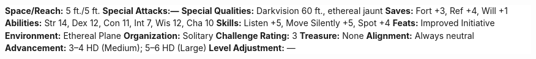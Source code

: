<tr class="odd">
<td><strong>Space/Reach:</strong></td>
<td>5 ft./5 ft.</td>
</tr>
<tr class="even">
<td><strong>Special Attacks:—</strong></td>
<td></td>
</tr>
<tr class="odd">
<td><strong>Special Qualities:</strong></td>
<td>Darkvision 60 ft., ethereal jaunt</td>
</tr>
<tr class="even">
<td><strong>Saves:</strong></td>
<td>Fort +3, Ref +4, Will +1</td>
</tr>
<tr class="odd">
<td><strong>Abilities:</strong></td>
<td>Str 14, Dex 12, Con 11, Int 7, Wis 12, Cha 10</td>
</tr>
<tr class="even">
<td><strong>Skills:</strong></td>
<td>Listen +5, Move Silently +5, Spot +4</td>
</tr>
<tr class="odd">
<td><strong>Feats:</strong></td>
<td>Improved Initiative</td>
</tr>
<tr class="even">
<td><strong>Environment:</strong></td>
<td>Ethereal Plane</td>
</tr>
<tr class="odd">
<td><strong>Organization:</strong></td>
<td>Solitary</td>
</tr>
<tr class="even">
<td><strong>Challenge Rating:</strong></td>
<td>3</td>
</tr>
<tr class="odd">
<td><strong>Treasure:</strong></td>
<td>None</td>
</tr>
<tr class="even">
<td><strong>Alignment:</strong></td>
<td>Always neutral</td>
</tr>
<tr class="odd">
<td><strong>Advancement:</strong></td>
<td>3–4 HD (Medium); 5–6 HD (Large)</td>
</tr>
<tr class="even">
<td><strong>Level Adjustment:</strong></td>
<td>—</td>
</tr>
</tbody>
</table>
